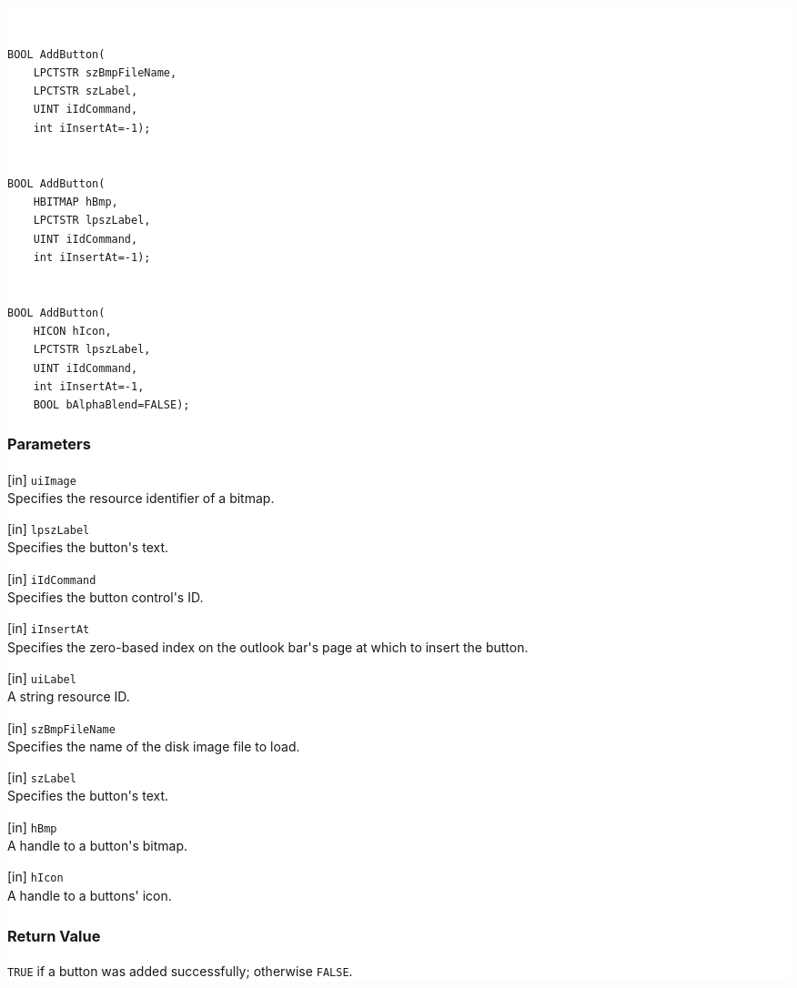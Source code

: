 ```  

 
BOOL AddButton(
    LPCTSTR szBmpFileName,  
    LPCTSTR szLabel,  
    UINT iIdCommand,  
    int iInsertAt=-1);

 
BOOL AddButton(
    HBITMAP hBmp,  
    LPCTSTR lpszLabel,  
    UINT iIdCommand,  
    int iInsertAt=-1);

 
BOOL AddButton(
    HICON hIcon,  
    LPCTSTR lpszLabel,  
    UINT iIdCommand,  
    int iInsertAt=-1,  
    BOOL bAlphaBlend=FALSE);
```  
  
### Parameters  
 [in] `uiImage`  
 Specifies the resource identifier of a bitmap.  
  
 [in] `lpszLabel`  
 Specifies the button's text.  
  
 [in] `iIdCommand`  
 Specifies the button control's ID.  
  
 [in] `iInsertAt`  
 Specifies the zero-based index on the outlook bar's page at which to insert the button.  
  
 [in] `uiLabel`  
 A string resource ID.  
  
 [in] `szBmpFileName`  
 Specifies the name of the disk image file to load.  
  
 [in] `szLabel`  
 Specifies the button's text.  
  
 [in] `hBmp`  
 A handle to a button's bitmap.  
  
 [in] `hIcon`  
 A handle to a buttons' icon.  
  
### Return Value  
 `TRUE` if a button was added successfully; otherwise `FALSE`.  
  